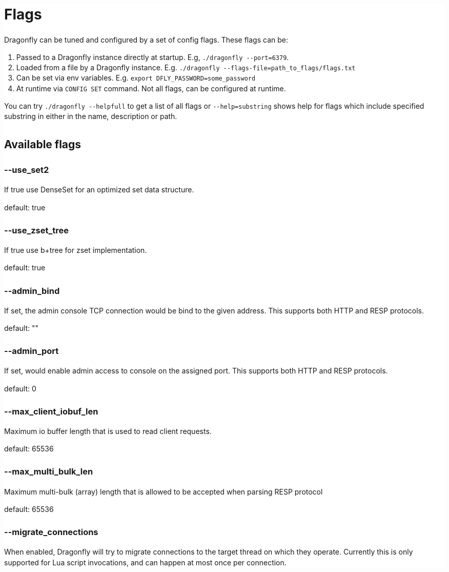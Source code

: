 # Flags

Dragonfly can be tuned and configured by a set of config flags. These flags can be:

1. Passed to a Dragonfly instance directly at startup. E.g, `./dragonfly --port=6379`.
2. Loaded from a file by a Dragonfly instance. E.g. `./dragonfly --flags-file=path_to_flags/flags.txt`
3. Can be set via env variables. E.g. `export DFLY_PASSWORD=some_password`
4. At runtime via `CONFIG SET` command. Not all flags, can be configured at runtime.

You can try `./dragonfly --helpfull` to get a list of all flags or `--help=substring` shows help for
flags which include specified substring in either in the name, description or path.

## Available flags

### --use_set2 
  If true use DenseSet for an optimized set data structure. 

  default: true

### --use_zset_tree
  If true use b+tree for zset implementation.

  default: true


### --admin_bind 
  If set, the admin console TCP connection would be bind to the given address. 
  This supports both HTTP and RESP protocols. 

  default: ""

### --admin_port 
  If set, would enable admin access to console on the assigned port. 
  This supports both HTTP and RESP protocols. 

  default: 0

### --max_client_iobuf_len
  Maximum io buffer length that is used to read client requests.

  default: 65536

### --max_multi_bulk_len
  Maximum multi-bulk (array) length that is allowed to be accepted when parsing RESP protocol

   default: 65536

### --migrate_connections
  When enabled, Dragonfly will try to migrate connections to the target thread on which they operate. Currently this is
  only supported for Lua script invocations, and can happen at most once per connection.
